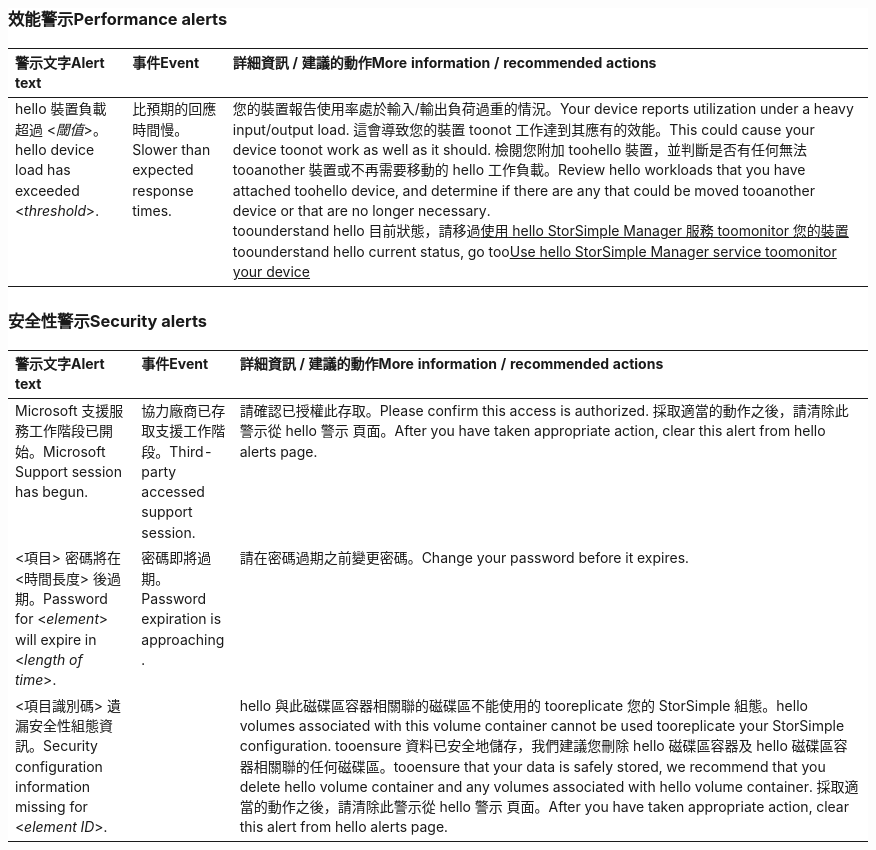 ### <a name="performance-alerts"></a><span data-ttu-id="06143-393">效能警示</span><span class="sxs-lookup"><span data-stu-id="06143-393">Performance alerts</span></span>
| <span data-ttu-id="06143-394">警示文字</span><span class="sxs-lookup"><span data-stu-id="06143-394">Alert text</span></span> | <span data-ttu-id="06143-395">事件</span><span class="sxs-lookup"><span data-stu-id="06143-395">Event</span></span> | <span data-ttu-id="06143-396">詳細資訊 / 建議的動作</span><span class="sxs-lookup"><span data-stu-id="06143-396">More information / recommended actions</span></span> |
|:--- |:--- |:--- |
| <span data-ttu-id="06143-397">hello 裝置負載超過 <*閾值*>。</span><span class="sxs-lookup"><span data-stu-id="06143-397">hello device load has exceeded <*threshold*>.</span></span> |<span data-ttu-id="06143-398">比預期的回應時間慢。</span><span class="sxs-lookup"><span data-stu-id="06143-398">Slower than expected response times.</span></span> |<span data-ttu-id="06143-399">您的裝置報告使用率處於輸入/輸出負荷過重的情況。</span><span class="sxs-lookup"><span data-stu-id="06143-399">Your device reports utilization under a heavy input/output load.</span></span> <span data-ttu-id="06143-400">這會導致您的裝置 toonot 工作達到其應有的效能。</span><span class="sxs-lookup"><span data-stu-id="06143-400">This could cause your device toonot work as well as it should.</span></span> <span data-ttu-id="06143-401">檢閱您附加 toohello 裝置，並判斷是否有任何無法 tooanother 裝置或不再需要移動的 hello 工作負載。</span><span class="sxs-lookup"><span data-stu-id="06143-401">Review hello workloads that you have attached toohello device, and determine if there are any that could be moved tooanother device or that are no longer necessary.</span></span><br><span data-ttu-id="06143-402">toounderstand hello 目前狀態，請移過[使用 hello StorSimple Manager 服務 toomonitor 您的裝置](storsimple-monitor-device.md)</span><span class="sxs-lookup"><span data-stu-id="06143-402">toounderstand hello current status, go too[Use hello StorSimple Manager service toomonitor your device](storsimple-monitor-device.md)</span></span> |

### <a name="security-alerts"></a><span data-ttu-id="06143-403">安全性警示</span><span class="sxs-lookup"><span data-stu-id="06143-403">Security alerts</span></span>
| <span data-ttu-id="06143-404">警示文字</span><span class="sxs-lookup"><span data-stu-id="06143-404">Alert text</span></span> | <span data-ttu-id="06143-405">事件</span><span class="sxs-lookup"><span data-stu-id="06143-405">Event</span></span> | <span data-ttu-id="06143-406">詳細資訊 / 建議的動作</span><span class="sxs-lookup"><span data-stu-id="06143-406">More information / recommended actions</span></span> |
|:--- |:--- |:--- |
| <span data-ttu-id="06143-407">Microsoft 支援服務工作階段已開始。</span><span class="sxs-lookup"><span data-stu-id="06143-407">Microsoft Support session has begun.</span></span> |<span data-ttu-id="06143-408">協力廠商已存取支援工作階段。</span><span class="sxs-lookup"><span data-stu-id="06143-408">Third-party accessed support session.</span></span> |<span data-ttu-id="06143-409">請確認已授權此存取。</span><span class="sxs-lookup"><span data-stu-id="06143-409">Please confirm this access is authorized.</span></span> <span data-ttu-id="06143-410">採取適當的動作之後，請清除此警示從 hello 警示 頁面。</span><span class="sxs-lookup"><span data-stu-id="06143-410">After you have taken appropriate action, clear this alert from hello alerts page.</span></span> |
| <span data-ttu-id="06143-411"><項目> 密碼將在 <時間長度> 後過期。</span><span class="sxs-lookup"><span data-stu-id="06143-411">Password for <*element*> will expire in <*length of time*>.</span></span> |<span data-ttu-id="06143-412">密碼即將過期。</span><span class="sxs-lookup"><span data-stu-id="06143-412">Password expiration is approaching.</span></span> |<span data-ttu-id="06143-413">請在密碼過期之前變更密碼。</span><span class="sxs-lookup"><span data-stu-id="06143-413">Change your password before it expires.</span></span> |
| <span data-ttu-id="06143-414"><項目識別碼> 遺漏安全性組態資訊。</span><span class="sxs-lookup"><span data-stu-id="06143-414">Security configuration information missing for <*element ID*>.</span></span> | |<span data-ttu-id="06143-415">hello 與此磁碟區容器相關聯的磁碟區不能使用的 tooreplicate 您的 StorSimple 組態。</span><span class="sxs-lookup"><span data-stu-id="06143-415">hello volumes associated with this volume container cannot be used tooreplicate your StorSimple configuration.</span></span> <span data-ttu-id="06143-416">tooensure 資料已安全地儲存，我們建議您刪除 hello 磁碟區容器及 hello 磁碟區容器相關聯的任何磁碟區。</span><span class="sxs-lookup"><span data-stu-id="06143-416">tooensure that your data is safely stored, we recommend that you delete hello volume container and any volumes associated with hello volume container.</span></span> <span data-ttu-id="06143-417">採取適當的動作之後，請清除此警示從 hello 警示 頁面。</span><span class="sxs-lookup"><span data-stu-id="06143-417">After you have taken appropriate action, clear this alert from hello alerts page.</span></span> |